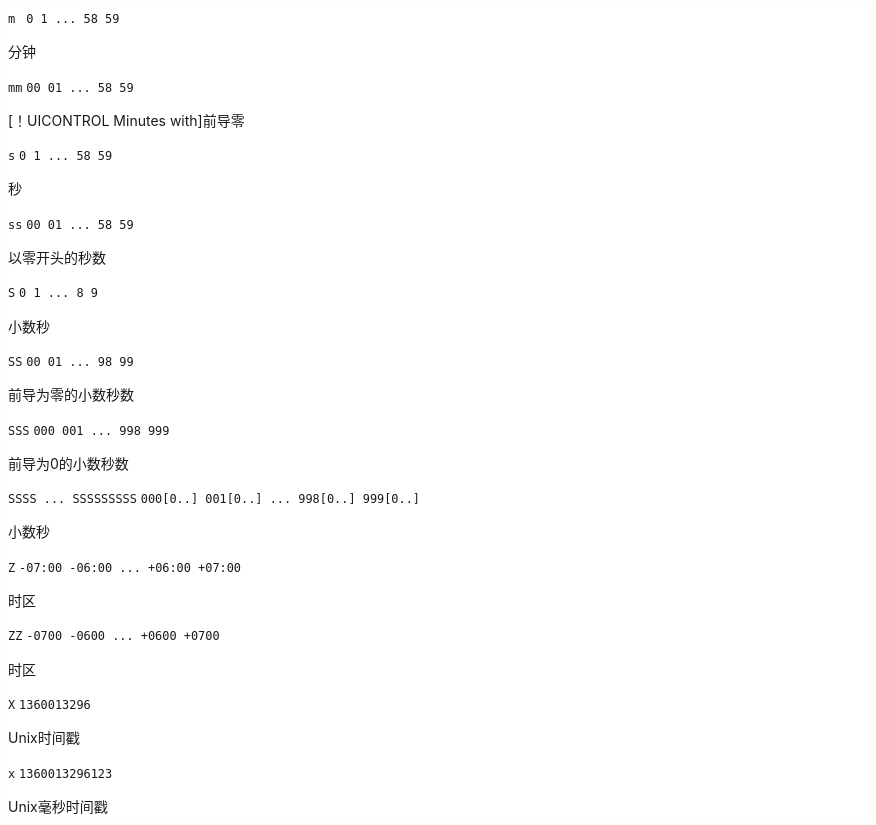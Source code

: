    <td><code>m</code> </td> 
   <td><code> 0 1 ... 58 59</code> </td> 
   <td> <p> 分钟</p> </td> 
  </tr> 
  <tr> 
   <td><code>mm</code> </td> 
   <td><code>00 01 ... 58 59</code> </td> 
   <td> <p>[！UICONTROL Minutes with]前导零</p> </td> 
  </tr> 
  <tr> 
   <td><code>s</code> </td> 
   <td><code>0 1 ... 58 59</code> </td> 
   <td> <p> 秒</p> </td> 
  </tr> 
  <tr> 
   <td><code>ss</code> </td> 
   <td><code>00 01 ... 58 59</code></td> 
   <td> <p>以零开头的秒数</p> </td> 
  </tr> 
  <tr> 
   <td><code>S</code> </td> 
   <td><code>0 1 ... 8 9 </code> </td> 
   <td> <p> 小数秒</p> </td> 
  </tr> 
  <tr> 
   <td><code>SS</code> </td> 
   <td><code>00 01 ... 98 99</code> </td> 
   <td> <p> 前导为零的小数秒数</p> </td> 
  </tr> 
  <tr> 
   <td><code>SSS</code> </td> 
   <td><code>000 001 ... 998 999</code> </td> 
   <td> <p> 前导为0的小数秒数</p> </td> 
  </tr> 
  <tr> 
   <td><code>SSSS ... SSSSSSSSS</code> </td> 
   <td><code>000[0..] 001[0..] ... 998[0..] 999[0..] </code> </td> 
   <td> <p> 小数秒</p> </td> 
  </tr> 
  <tr> 
   <td><code>Z</code> </td> 
   <td><code>-07:00 -06:00 ... +06:00 +07:00 </code></td> 
   <td> <p>时区</p> </td> 
  </tr> 
  <tr> 
   <td><code>ZZ</code> </td> 
   <td><code>-0700 -0600 ... +0600 +0700 </code></td> 
   <td> <p>时区</p> </td> 
  </tr> 
  <tr> 
   <td><code>X</code> </td> 
   <td><code>1360013296</code> </td> 
   <td> <p> Unix时间戳</p> </td> 
  </tr> 
  <tr> 
   <td><code>x</code> </td> 
   <td><code>1360013296123</code></td> 
   <td> <p> Unix毫秒时间戳</p> </td> 
  </tr> 
 </tbody> 
</table>
